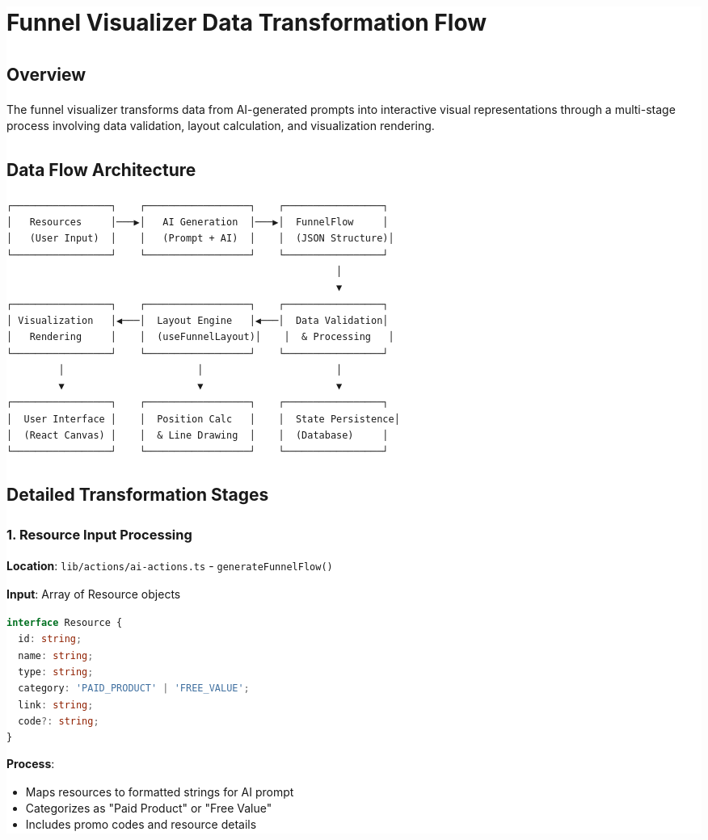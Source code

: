 # Funnel Visualizer Data Transformation Flow

## Overview
The funnel visualizer transforms data from AI-generated prompts into interactive visual representations through a multi-stage process involving data validation, layout calculation, and visualization rendering.

## Data Flow Architecture

```
┌─────────────────┐    ┌──────────────────┐    ┌─────────────────┐
│   Resources     │───▶│   AI Generation  │───▶│  FunnelFlow     │
│   (User Input)  │    │   (Prompt + AI)  │    │  (JSON Structure)│
└─────────────────┘    └──────────────────┘    └─────────────────┘
                                                         │
                                                         ▼
┌─────────────────┐    ┌──────────────────┐    ┌─────────────────┐
│ Visualization   │◀───│  Layout Engine   │◀───│  Data Validation│
│   Rendering     │    │  (useFunnelLayout)│    │  & Processing   │
└─────────────────┘    └──────────────────┘    └─────────────────┘
         │                       │                       │
         ▼                       ▼                       ▼
┌─────────────────┐    ┌──────────────────┐    ┌─────────────────┐
│  User Interface │    │  Position Calc   │    │  State Persistence│
│  (React Canvas) │    │  & Line Drawing  │    │  (Database)     │
└─────────────────┘    └──────────────────┘    └─────────────────┘
```

## Detailed Transformation Stages

### 1. Resource Input Processing
**Location**: `lib/actions/ai-actions.ts` - `generateFunnelFlow()`

**Input**: Array of Resource objects
```typescript
interface Resource {
  id: string;
  name: string;
  type: string;
  category: 'PAID_PRODUCT' | 'FREE_VALUE';
  link: string;
  code?: string;
}
```

**Process**: 
- Maps resources to formatted strings for AI prompt
- Categorizes as "Paid Product" or "Free Value"
- Includes promo codes and resource details
